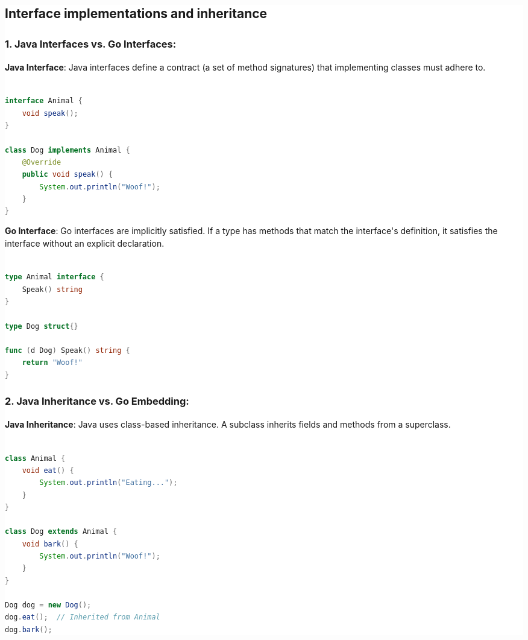 
## Interface implementations and inheritance

### **1. Java Interfaces vs. Go Interfaces:**

**Java Interface**:
Java interfaces define a contract (a set of method signatures) that implementing classes must adhere to.

```java

interface Animal {
    void speak();
}

class Dog implements Animal {
    @Override
    public void speak() {
        System.out.println("Woof!");
    }
}

```

**Go Interface**:
Go interfaces are implicitly satisfied. If a type has methods that match the interface's definition, it satisfies the interface without an explicit declaration.

```go

type Animal interface {
    Speak() string
}

type Dog struct{}

func (d Dog) Speak() string {
    return "Woof!"
}

```

### **2. Java Inheritance vs. Go Embedding:**

**Java Inheritance**:
Java uses class-based inheritance. A subclass inherits fields and methods from a superclass.

```java

class Animal {
    void eat() {
        System.out.println("Eating...");
    }
}

class Dog extends Animal {
    void bark() {
        System.out.println("Woof!");
    }
}

Dog dog = new Dog();
dog.eat();  // Inherited from Animal
dog.bark();

```
